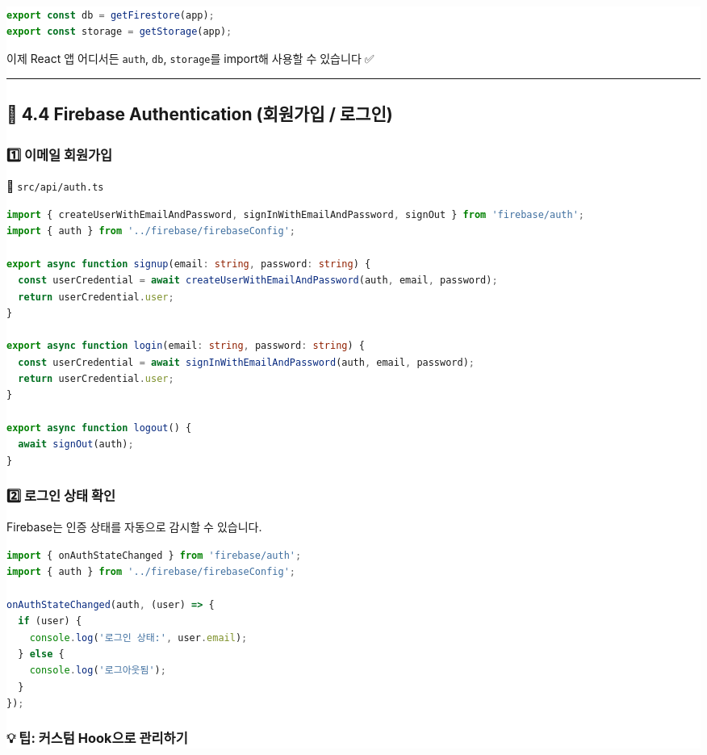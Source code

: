 ```ts
export const db = getFirestore(app);
export const storage = getStorage(app);
```

이제 React 앱 어디서든 `auth`, `db`, `storage`를 import해 사용할 수 있습니다 ✅

---

## 🔐 4.4 Firebase Authentication (회원가입 / 로그인)

### 1️⃣ 이메일 회원가입

📄 `src/api/auth.ts`

```ts
import { createUserWithEmailAndPassword, signInWithEmailAndPassword, signOut } from 'firebase/auth';
import { auth } from '../firebase/firebaseConfig';

export async function signup(email: string, password: string) {
  const userCredential = await createUserWithEmailAndPassword(auth, email, password);
  return userCredential.user;
}

export async function login(email: string, password: string) {
  const userCredential = await signInWithEmailAndPassword(auth, email, password);
  return userCredential.user;
}

export async function logout() {
  await signOut(auth);
}
```

### 2️⃣ 로그인 상태 확인

Firebase는 인증 상태를 자동으로 감시할 수 있습니다.

```ts
import { onAuthStateChanged } from 'firebase/auth';
import { auth } from '../firebase/firebaseConfig';

onAuthStateChanged(auth, (user) => {
  if (user) {
    console.log('로그인 상태:', user.email);
  } else {
    console.log('로그아웃됨');
  }
});
```

### 💡 팁: 커스텀 Hook으로 관리하기
